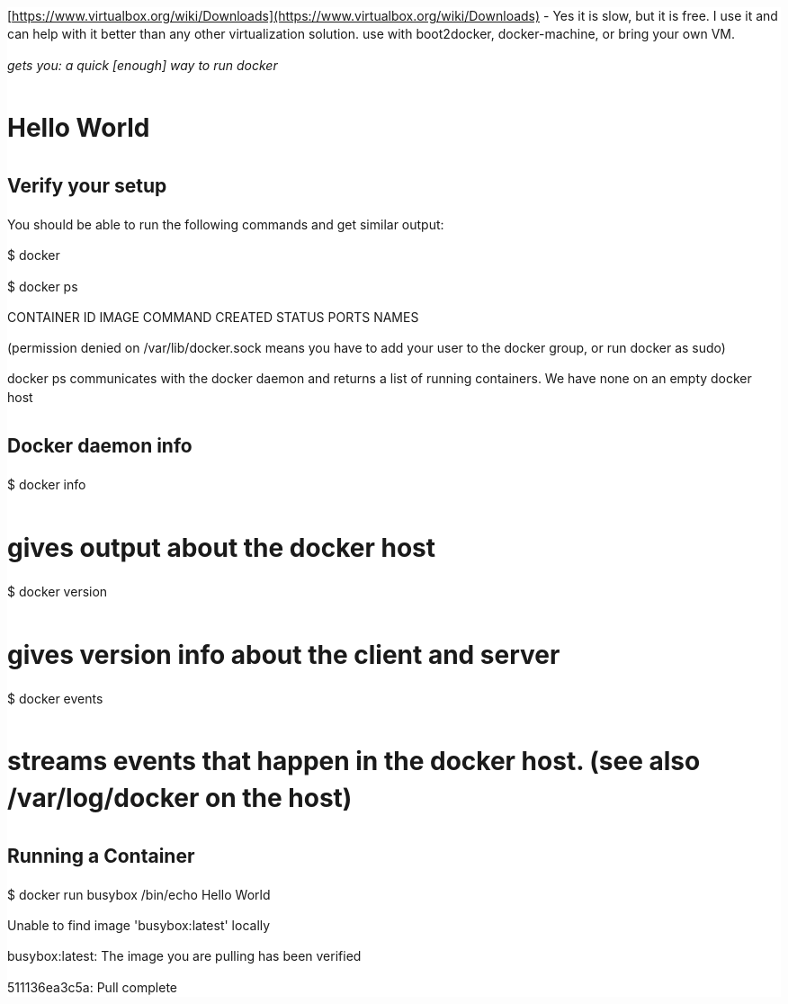 [https://www.virtualbox.org/wiki/Downloads](https://www.virtualbox.org/wiki/Downloads) - Yes it is slow, but it is free. I use it and can help with it better than any other virtualization solution. use with boot2docker, docker-machine, or bring your own VM.

*gets you: a quick [enough] way to run docker*

# Hello World

## Verify your setup

You should be able to run the following commands and get similar output:

$ docker

<a bunch of usage info>

$ docker ps

CONTAINER ID        IMAGE               COMMAND             CREATED             STATUS              PORTS               NAMES

(permission denied on /var/lib/docker.sock means you have to add your user to the docker group, or run docker as sudo)

docker ps communicates with the docker daemon and returns a list of running containers. We have none on an empty docker host

## Docker daemon info

$ docker info

# gives output about the docker host

$ docker version

# gives version info about the client and server

$ docker events

# streams events that happen in the docker host. (see also /var/log/docker on the host)

## Running a Container

$ docker run busybox /bin/echo Hello World

Unable to find image 'busybox:latest' locally

busybox:latest: The image you are pulling has been verified

511136ea3c5a: Pull complete

